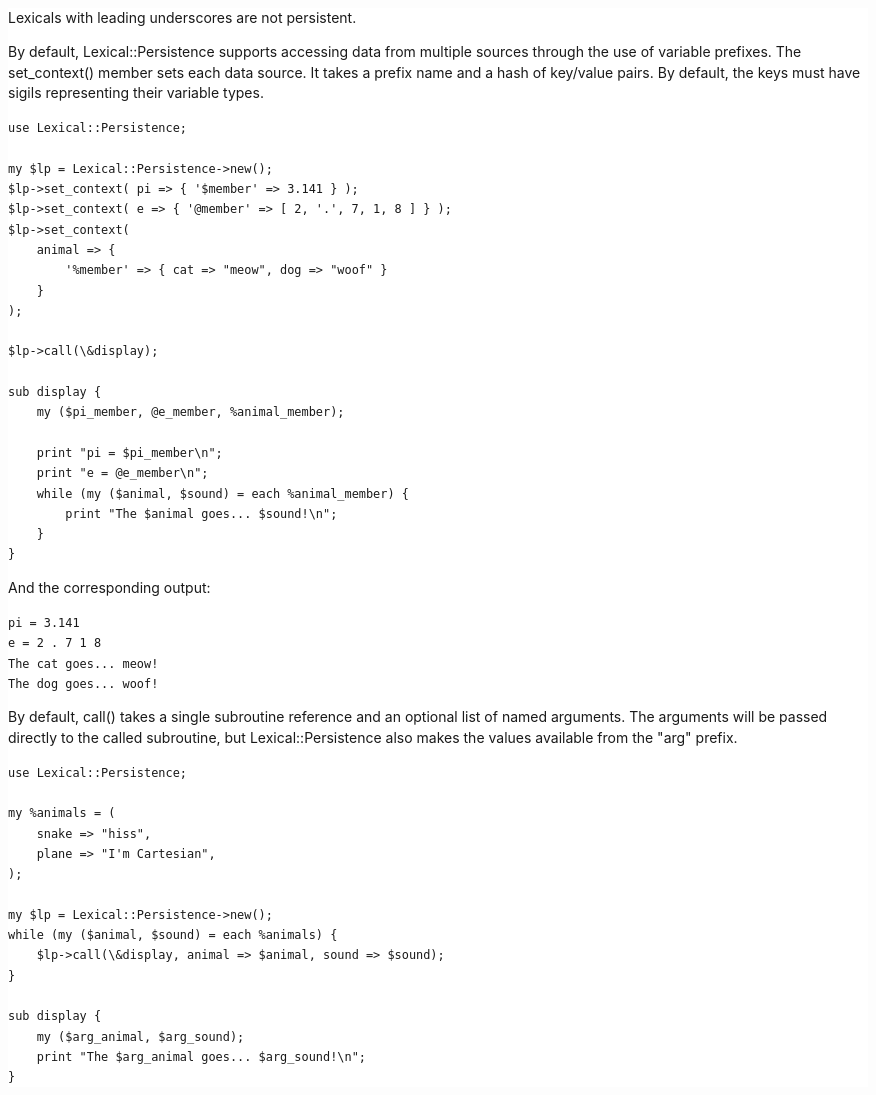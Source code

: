 Lexicals with leading underscores are not persistent.

By default, Lexical::Persistence supports accessing data from multiple
sources through the use of variable prefixes.  The set\_context()
member sets each data source.  It takes a prefix name and a hash of
key/value pairs.  By default, the keys must have sigils representing
their variable types.

	use Lexical::Persistence;

	my $lp = Lexical::Persistence->new();
	$lp->set_context( pi => { '$member' => 3.141 } );
	$lp->set_context( e => { '@member' => [ 2, '.', 7, 1, 8 ] } );
	$lp->set_context(
		animal => {
			'%member' => { cat => "meow", dog => "woof" }
		}
	);

	$lp->call(\&display);

	sub display {
		my ($pi_member, @e_member, %animal_member);

		print "pi = $pi_member\n";
		print "e = @e_member\n";
		while (my ($animal, $sound) = each %animal_member) {
			print "The $animal goes... $sound!\n";
		}
	}

And the corresponding output:

	pi = 3.141
	e = 2 . 7 1 8
	The cat goes... meow!
	The dog goes... woof!

By default, call() takes a single subroutine reference and an optional
list of named arguments.  The arguments will be passed directly to the
called subroutine, but Lexical::Persistence also makes the values
available from the "arg" prefix.

	use Lexical::Persistence;

	my %animals = (
		snake => "hiss",
		plane => "I'm Cartesian",
	);

	my $lp = Lexical::Persistence->new();
	while (my ($animal, $sound) = each %animals) {
		$lp->call(\&display, animal => $animal, sound => $sound);
	}

	sub display {
		my ($arg_animal, $arg_sound);
		print "The $arg_animal goes... $arg_sound!\n";
	}
